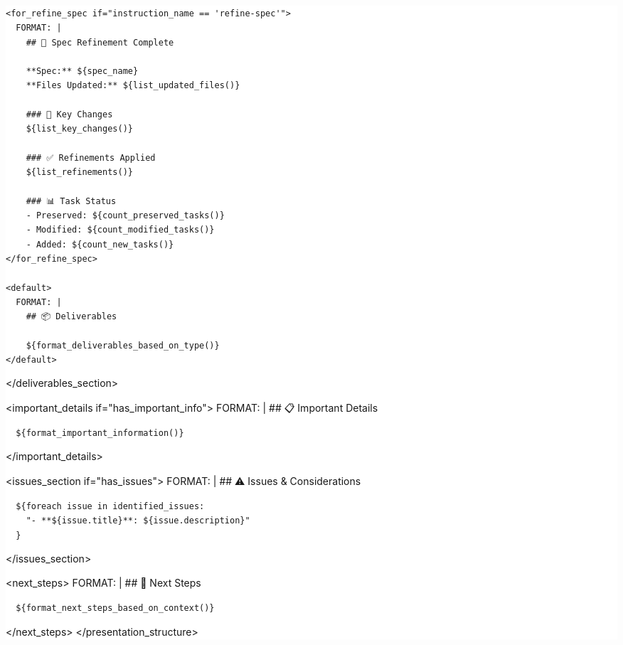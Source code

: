     <for_refine_spec if="instruction_name == 'refine-spec'">
      FORMAT: |
        ## 📝 Spec Refinement Complete
        
        **Spec:** ${spec_name}
        **Files Updated:** ${list_updated_files()}
        
        ### 🔄 Key Changes
        ${list_key_changes()}
        
        ### ✅ Refinements Applied
        ${list_refinements()}
        
        ### 📊 Task Status
        - Preserved: ${count_preserved_tasks()}
        - Modified: ${count_modified_tasks()}
        - Added: ${count_new_tasks()}
    </for_refine_spec>
    
    <default>
      FORMAT: |
        ## 📦 Deliverables
        
        ${format_deliverables_based_on_type()}
    </default>
  </deliverables_section>
  
  <important_details if="has_important_info">
    FORMAT: |
      ## 📋 Important Details
      
      ${format_important_information()}
  </important_details>
  
  <issues_section if="has_issues">
    FORMAT: |
      ## ⚠️ Issues & Considerations
      
      ${foreach issue in identified_issues:
        "- **${issue.title}**: ${issue.description}"
      }
  </issues_section>
  
  <next_steps>
    FORMAT: |
      ## 🚀 Next Steps
      
      ${format_next_steps_based_on_context()}
  </next_steps>
</presentation_structure>
